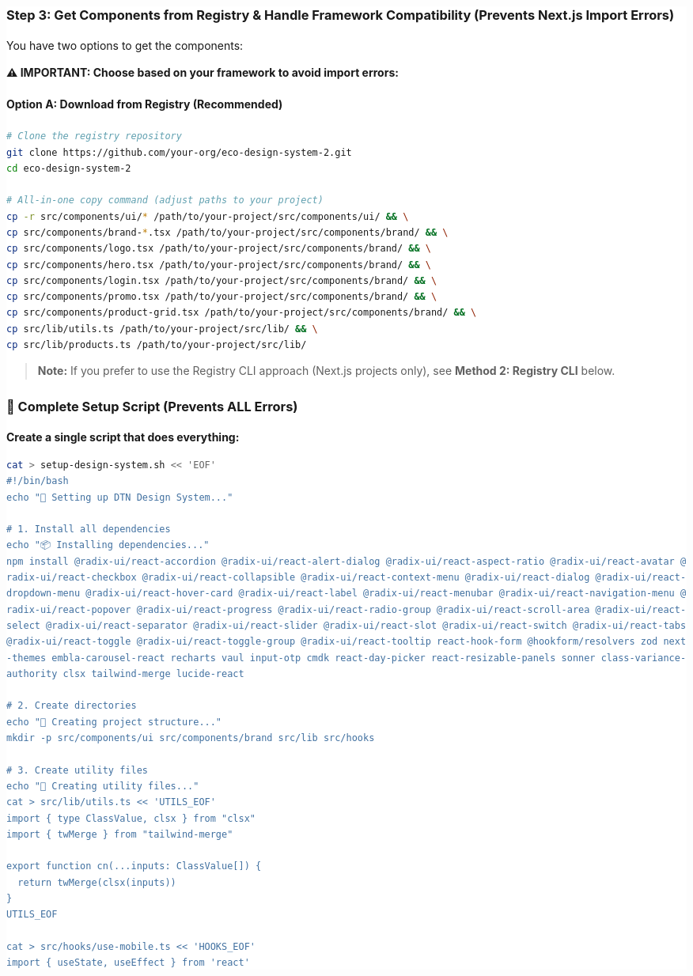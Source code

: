 ### **Step 3: Get Components from Registry & Handle Framework Compatibility (Prevents Next.js Import Errors)**

You have two options to get the components:

**⚠️ IMPORTANT: Choose based on your framework to avoid import errors:**

#### **Option A: Download from Registry (Recommended)**
```bash
# Clone the registry repository
git clone https://github.com/your-org/eco-design-system-2.git
cd eco-design-system-2

# All-in-one copy command (adjust paths to your project)
cp -r src/components/ui/* /path/to/your-project/src/components/ui/ && \
cp src/components/brand-*.tsx /path/to/your-project/src/components/brand/ && \
cp src/components/logo.tsx /path/to/your-project/src/components/brand/ && \
cp src/components/hero.tsx /path/to/your-project/src/components/brand/ && \
cp src/components/login.tsx /path/to/your-project/src/components/brand/ && \
cp src/components/promo.tsx /path/to/your-project/src/components/brand/ && \
cp src/components/product-grid.tsx /path/to/your-project/src/components/brand/ && \
cp src/lib/utils.ts /path/to/your-project/src/lib/ && \
cp src/lib/products.ts /path/to/your-project/src/lib/
```
> **Note:** If you prefer to use the Registry CLI approach (Next.js projects only), see **Method 2: Registry CLI** below.

### **🚀 Complete Setup Script (Prevents ALL Errors)**

**Create a single script that does everything:**

```bash
cat > setup-design-system.sh << 'EOF'
#!/bin/bash
echo "🚀 Setting up DTN Design System..."

# 1. Install all dependencies
echo "📦 Installing dependencies..."
npm install @radix-ui/react-accordion @radix-ui/react-alert-dialog @radix-ui/react-aspect-ratio @radix-ui/react-avatar @radix-ui/react-checkbox @radix-ui/react-collapsible @radix-ui/react-context-menu @radix-ui/react-dialog @radix-ui/react-dropdown-menu @radix-ui/react-hover-card @radix-ui/react-label @radix-ui/react-menubar @radix-ui/react-navigation-menu @radix-ui/react-popover @radix-ui/react-progress @radix-ui/react-radio-group @radix-ui/react-scroll-area @radix-ui/react-select @radix-ui/react-separator @radix-ui/react-slider @radix-ui/react-slot @radix-ui/react-switch @radix-ui/react-tabs @radix-ui/react-toggle @radix-ui/react-toggle-group @radix-ui/react-tooltip react-hook-form @hookform/resolvers zod next-themes embla-carousel-react recharts vaul input-otp cmdk react-day-picker react-resizable-panels sonner class-variance-authority clsx tailwind-merge lucide-react

# 2. Create directories
echo "📁 Creating project structure..."
mkdir -p src/components/ui src/components/brand src/lib src/hooks

# 3. Create utility files
echo "🔧 Creating utility files..."
cat > src/lib/utils.ts << 'UTILS_EOF'
import { type ClassValue, clsx } from "clsx"
import { twMerge } from "tailwind-merge"

export function cn(...inputs: ClassValue[]) {
  return twMerge(clsx(inputs))
}
UTILS_EOF

cat > src/hooks/use-mobile.ts << 'HOOKS_EOF'
import { useState, useEffect } from 'react'
```
